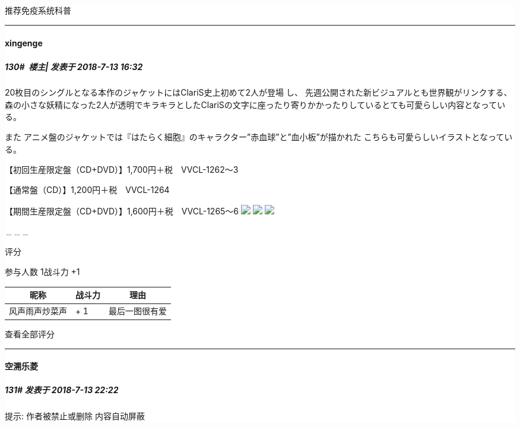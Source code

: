推荐免疫系统科普









*****

####  xingenge  
##### 130#         楼主| 发表于 2018-7-13 16:32




20枚目のシングルとなる本作のジャケットにはClariS史上初めて2人が登場 し、 先週公開された新ビジュアルとも世界観がリンクする、 森の小さな妖精になった2人が透明でキラキラとしたClariSの文字に座ったり寄りかかったりしているとても可愛らしい内容となっている。

また アニメ盤のジャケットでは『はたらく細胞』のキャラクター”赤血球”と”血小板”が描かれた こちらも可愛らしいイラストとなっている。


【初回生産限定盤（CD+DVD）】1,700円＋税　VVCL-1262～3 

【通常盤（CD）】1,200円＋税　VVCL-1264

【期間生産限定盤（CD+DVD）】1,600円＋税　VVCL-1265～6
<img src="http://wx4.sinaimg.cn/large/0068TvVBgy1ft8bcfztxpj30m80m2n1q.jpg" referrerpolicy="no-referrer">
<img src="http://wx1.sinaimg.cn/large/0068TvVBgy1ft8bcfxy0wj30m80m20x9.jpg" referrerpolicy="no-referrer">
<img src="http://wx3.sinaimg.cn/large/0068TvVBgy1ft8bcfysipj30m80jpad7.jpg" referrerpolicy="no-referrer">



﹍﹍﹍

评分





 参与人数 1战斗力 +1

|昵称|战斗力|理由|
|----|---|---|
| 风声雨声炒菜声| + 1|最后一图很有爱|



查看全部评分






*****

####  空溯乐菱  
##### 131#       发表于 2018-7-13 22:22

提示: 作者被禁止或删除 内容自动屏蔽
